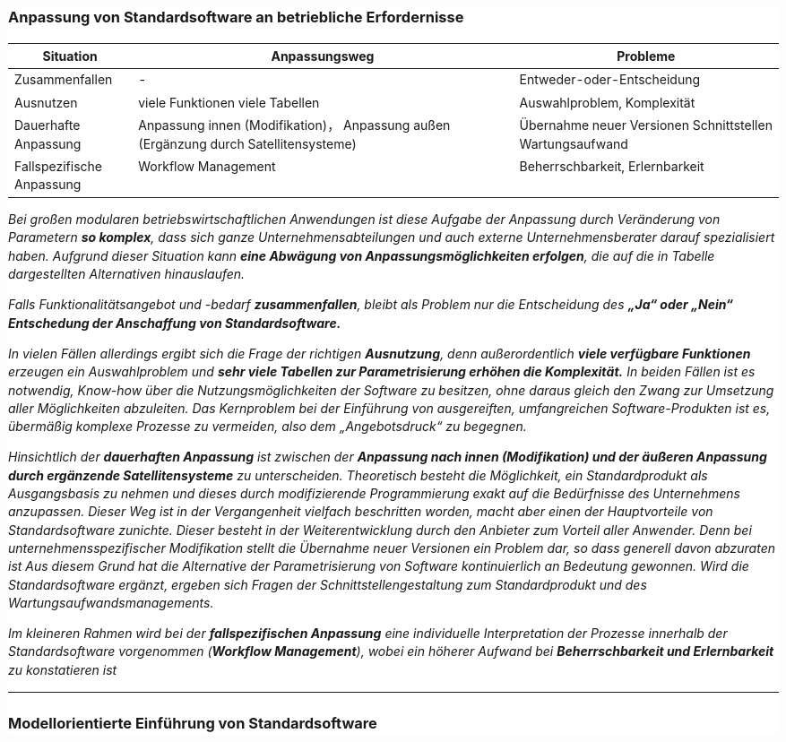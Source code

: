 
### Anpassung von Standardsoftware an betriebliche Erfordernisse


| Situation                 | Anpassungsweg                                                                        | Probleme                                                 |
| ------------------------- | ------------------------------------------------------------------------------------ | -------------------------------------------------------- |
| Zusammenfallen            | -                                                                                    | Entweder-oder-Entscheidung                               |
| Ausnutzen                 | viele Funktionen viele Tabellen                                                      | Auswahlproblem, Komplexität                              |
| Dauerhafte Anpassung      | Anpassung innen (Modifikation)， Anpassung außen (Ergänzung durch Satellitensysteme) | Übernahme neuer Versionen Schnittstellen Wartungsaufwand |
| Fallspezifische Anpassung | Workflow Management                                                                  | Beherrschbarkeit, Erlernbarkeit                          |

_Bei großen modularen betriebswirtschaftlichen Anwendungen ist diese Aufgabe der Anpassung durch Veränderung von Parametern **so komplex**, dass sich ganze Unternehmensabteilungen und auch externe Unternehmensberater darauf spezialisiert haben. Aufgrund dieser Situation kann **eine Abwägung von Anpassungsmöglichkeiten erfolgen**, die auf die in Tabelle dargestellten Alternativen hinauslaufen._

_Falls Funktionalitätsangebot und -bedarf **zusammenfallen**, bleibt als Problem nur die Entscheidung des **„Ja“ oder „Nein“ Entschedung der Anschaffung von Standardsoftware.**_ 

_In vielen Fällen allerdings ergibt sich die Frage der richtigen **Ausnutzung**, denn außerordentlich **viele verfügbare Funktionen** erzeugen ein Auswahlproblem und **sehr viele Tabellen zur Parametrisierung erhöhen die Komplexität.** In beiden Fällen ist es notwendig, Know-how
über die Nutzungsmöglichkeiten der Software zu besitzen, ohne daraus gleich den Zwang zur Umsetzung aller Möglichkeiten abzuleiten. Das Kernproblem bei der Einführung von ausgereiften, umfangreichen Software-Produkten ist es, übermäßig komplexe Prozesse zu vermeiden, also dem „Angebotsdruck“ zu begegnen._

_Hinsichtlich der **dauerhaften Anpassung** ist zwischen der **Anpassung nach innen (Modifikation) und der äußeren Anpassung durch ergänzende Satellitensysteme** zu unterscheiden. Theoretisch besteht die Möglichkeit, ein Standardprodukt als Ausgangsbasis zu nehmen und dieses durch modifizierende Programmierung exakt auf die Bedürfnisse des Unternehmens anzupassen. Dieser Weg ist in der Vergangenheit vielfach beschritten worden, macht aber einen der Hauptvorteile von Standardsoftware zunichte. Dieser besteht in
der Weiterentwicklung durch den Anbieter zum Vorteil aller Anwender. Denn bei unternehmensspezifischer Modifikation stellt die Übernahme neuer Versionen ein Problem dar, so dass generell davon abzuraten ist Aus diesem Grund hat die Alternative der Parametrisierung von Software kontinuierlich an Bedeutung gewonnen. Wird die Standardsoftware ergänzt, ergeben sich Fragen der
Schnittstellengestaltung zum Standardprodukt und des Wartungsaufwandsmanagements._

_Im kleineren Rahmen wird bei der **fallspezifischen Anpassung** eine individuelle Interpretation der Prozesse innerhalb der Standardsoftware vorgenommen (**Workflow Management**), wobei ein höherer Aufwand bei **Beherrschbarkeit und Erlernbarkeit** zu konstatieren ist_

---
### Modellorientierte Einführung von Standardsoftware
